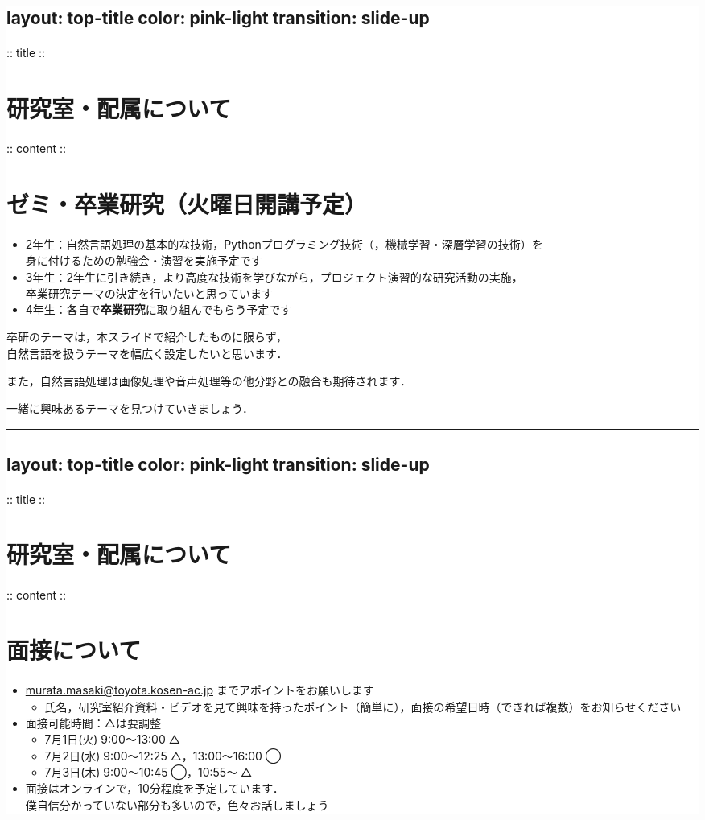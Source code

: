layout: top-title
color: pink-light
transition: slide-up
---

:: title ::
# 研究室・配属について

:: content ::
# ゼミ・卒業研究（火曜日開講予定）

- 2年生：自然言語処理の基本的な技術，Pythonプログラミング技術（，機械学習・深層学習の技術）を<br>身に付けるための勉強会・演習を実施予定です
- 3年生：2年生に引き続き，より高度な技術を学びながら，プロジェクト演習的な研究活動の実施，<br>卒業研究テーマの決定を行いたいと思っています
- 4年生：各自で**卒業研究**に取り組んでもらう予定です

<div class="text-white bg-pink-500 p-1 pl-3 pr-3 m-1 rounded font-size-5 text-center font-bold">
卒研のテーマは，本スライドで紹介したものに限らず，<br>自然言語を扱うテーマを幅広く設定したいと思います．

また，自然言語処理は画像処理や音声処理等の他分野との融合も期待されます．

一緒に興味あるテーマを見つけていきましょう．
</div>

---
layout: top-title
color: pink-light
transition: slide-up
---

:: title ::
# 研究室・配属について

:: content ::
# 面接について

- murata.masaki@toyota.kosen-ac.jp までアポイントをお願いします
  - 氏名，研究室紹介資料・ビデオを見て興味を持ったポイント（簡単に），面接の希望日時（できれば複数）をお知らせください
- 面接可能時間：△は要調整
  - 7月1日(火) 9:00〜13:00 △
  - 7月2日(水) 9:00〜12:25 △，13:00〜16:00 ◯
  - 7月3日(木) 9:00〜10:45 ◯，10:55〜 △
- 面接はオンラインで，10分程度を予定しています．<br>僕自信分かっていない部分も多いので，色々お話しましょう
